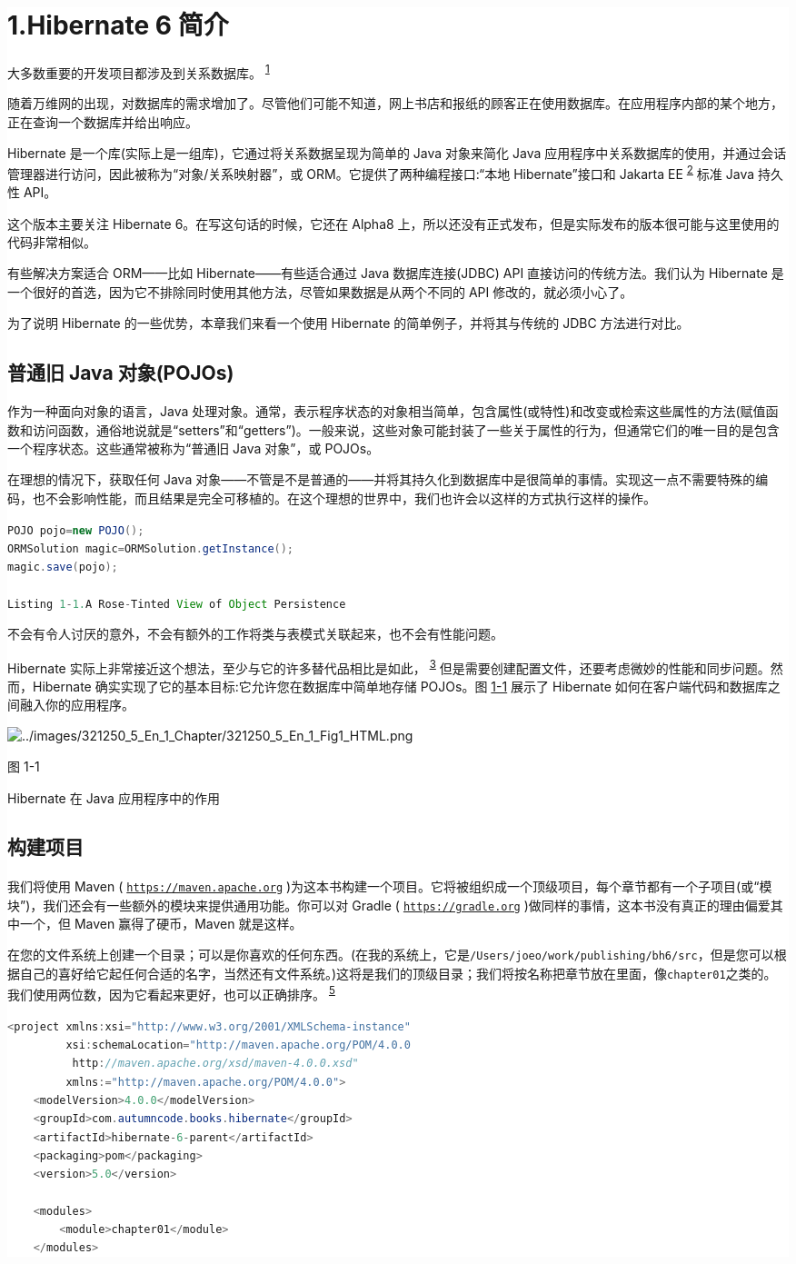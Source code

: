 # 1.Hibernate 6 简介

大多数重要的开发项目都涉及到关系数据库。 <sup>[1](#Fn1)</sup>

随着万维网的出现，对数据库的需求增加了。尽管他们可能不知道，网上书店和报纸的顾客正在使用数据库。在应用程序内部的某个地方，正在查询一个数据库并给出响应。

Hibernate 是一个库(实际上是一组库)，它通过将关系数据呈现为简单的 Java 对象来简化 Java 应用程序中关系数据库的使用，并通过会话管理器进行访问，因此被称为“对象/关系映射器”，或 ORM。它提供了两种编程接口:“本地 Hibernate”接口和 Jakarta EE <sup>[2](#Fn2)</sup> 标准 Java 持久性 API。

这个版本主要关注 Hibernate 6。在写这句话的时候，它还在 Alpha8 上，所以还没有正式发布，但是实际发布的版本很可能与这里使用的代码非常相似。

有些解决方案适合 ORM——比如 Hibernate——有些适合通过 Java 数据库连接(JDBC) API 直接访问的传统方法。我们认为 Hibernate 是一个很好的首选，因为它不排除同时使用其他方法，尽管如果数据是从两个不同的 API 修改的，就必须小心了。

为了说明 Hibernate 的一些优势，本章我们来看一个使用 Hibernate 的简单例子，并将其与传统的 JDBC 方法进行对比。

## 普通旧 Java 对象(POJOs)

作为一种面向对象的语言，Java 处理对象。通常，表示程序状态的对象相当简单，包含属性(或特性)和改变或检索这些属性的方法(赋值函数和访问函数，通俗地说就是“setters”和“getters”)。一般来说，这些对象可能封装了一些关于属性的行为，但通常它们的唯一目的是包含一个程序状态。这些通常被称为“普通旧 Java 对象”，或 POJOs。

在理想的情况下，获取任何 Java 对象——不管是不是普通的——并将其持久化到数据库中是很简单的事情。实现这一点不需要特殊的编码，也不会影响性能，而且结果是完全可移植的。在这个理想的世界中，我们也许会以这样的方式执行这样的操作。

```java
POJO pojo=new POJO();
ORMSolution magic=ORMSolution.getInstance();
magic.save(pojo);

Listing 1-1.A Rose-Tinted View of Object Persistence

```

不会有令人讨厌的意外，不会有额外的工作将类与表模式关联起来，也不会有性能问题。

Hibernate 实际上非常接近这个想法，至少与它的许多替代品相比是如此， <sup>[3](#Fn3)</sup> 但是需要创建配置文件，还要考虑微妙的性能和同步问题。然而，Hibernate 确实实现了它的基本目标:它允许您在数据库中简单地存储 POJOs。图 [1-1](#Fig1) 展示了 Hibernate 如何在客户端代码和数据库之间融入你的应用程序。

![../images/321250_5_En_1_Chapter/321250_5_En_1_Fig1_HTML.png](../images/321250_5_En_1_Chapter/321250_5_En_1_Fig1_HTML.png)

图 1-1

Hibernate 在 Java 应用程序中的作用

## 构建项目

我们将使用 Maven ( [`https://maven.apache.org`](https://maven.apache.org) )为这本书构建一个项目。它将被组织成一个顶级项目，每个章节都有一个子项目(或“模块”)，我们还会有一些额外的模块来提供通用功能。你可以对 Gradle ( [`https://gradle.org`](https://gradle.org) )做同样的事情，这本书没有真正的理由偏爱其中一个，但 Maven 赢得了硬币，Maven 就是这样。

在您的文件系统上创建一个目录；可以是你喜欢的任何东西。(在我的系统上，它是`/Users/joeo/work/publishing/bh6/src`，但是您可以根据自己的喜好给它起任何合适的名字，当然还有文件系统。)这将是我们的顶级目录；我们将按名称把章节放在里面，像`chapter01`之类的。我们使用两位数，因为它看起来更好，也可以正确排序。 <sup>[5](#Fn5)</sup>

```java
<project xmlns:xsi="http://www.w3.org/2001/XMLSchema-instance"
         xsi:schemaLocation="http://maven.apache.org/POM/4.0.0
          http://maven.apache.org/xsd/maven-4.0.0.xsd"
         xmlns:="http://maven.apache.org/POM/4.0.0">
    <modelVersion>4.0.0</modelVersion>
    <groupId>com.autumncode.books.hibernate</groupId>
    <artifactId>hibernate-6-parent</artifactId>
    <packaging>pom</packaging>
    <version>5.0</version>

    <modules>
        <module>chapter01</module>
    </modules>

```